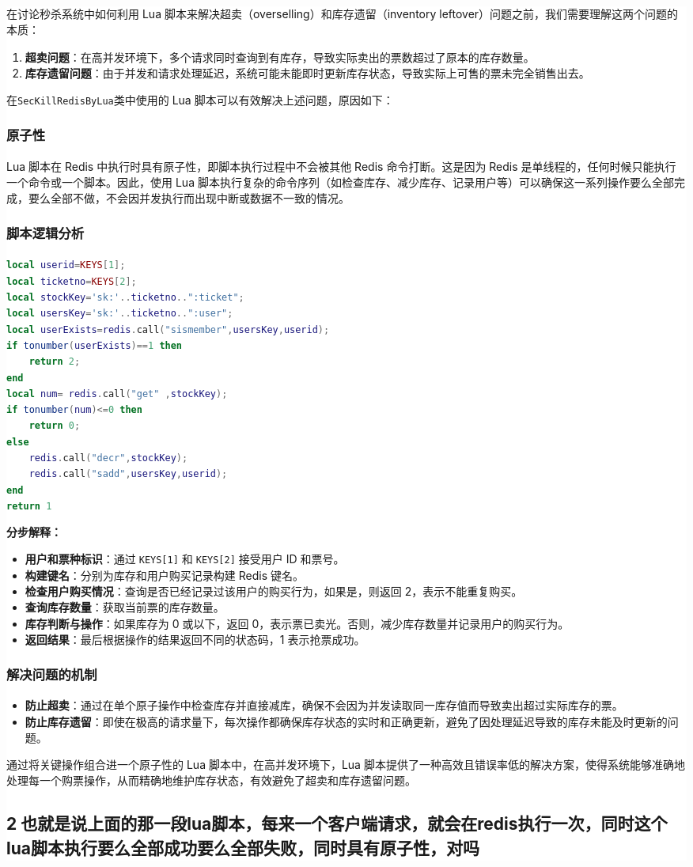 

在讨论秒杀系统中如何利用 Lua 脚本来解决超卖（overselling）和库存遗留（inventory leftover）问题之前，我们需要理解这两个问题的本质：

1. **超卖问题**：在高并发环境下，多个请求同时查询到有库存，导致实际卖出的票数超过了原本的库存数量。
2. **库存遗留问题**：由于并发和请求处理延迟，系统可能未能即时更新库存状态，导致实际上可售的票未完全销售出去。

在`SecKillRedisByLua`类中使用的 Lua 脚本可以有效解决上述问题，原因如下：

### 原子性
Lua 脚本在 Redis 中执行时具有原子性，即脚本执行过程中不会被其他 Redis 命令打断。这是因为 Redis 是单线程的，任何时候只能执行一个命令或一个脚本。因此，使用 Lua 脚本执行复杂的命令序列（如检查库存、减少库存、记录用户等）可以确保这一系列操作要么全部完成，要么全部不做，不会因并发执行而出现中断或数据不一致的情况。

### 脚本逻辑分析
```lua
local userid=KEYS[1];
local ticketno=KEYS[2];
local stockKey='sk:'..ticketno..":ticket";
local usersKey='sk:'..ticketno..":user";
local userExists=redis.call("sismember",usersKey,userid);
if tonumber(userExists)==1 then 
    return 2;
end
local num= redis.call("get" ,stockKey);
if tonumber(num)<=0 then 
    return 0;
else 
    redis.call("decr",stockKey);
    redis.call("sadd",usersKey,userid);
end
return 1
```

**分步解释：**
- **用户和票种标识**：通过 `KEYS[1]` 和 `KEYS[2]` 接受用户 ID 和票号。
- **构建键名**：分别为库存和用户购买记录构建 Redis 键名。
- **检查用户购买情况**：查询是否已经记录过该用户的购买行为，如果是，则返回 2，表示不能重复购买。
- **查询库存数量**：获取当前票的库存数量。
- **库存判断与操作**：如果库存为 0 或以下，返回 0，表示票已卖光。否则，减少库存数量并记录用户的购买行为。
- **返回结果**：最后根据操作的结果返回不同的状态码，1 表示抢票成功。

### 解决问题的机制
- **防止超卖**：通过在单个原子操作中检查库存并直接减库，确保不会因为并发读取同一库存值而导致卖出超过实际库存的票。
- **防止库存遗留**：即使在极高的请求量下，每次操作都确保库存状态的实时和正确更新，避免了因处理延迟导致的库存未能及时更新的问题。

通过将关键操作组合进一个原子性的 Lua 脚本中，在高并发环境下，Lua 脚本提供了一种高效且错误率低的解决方案，使得系统能够准确地处理每一个购票操作，从而精确地维护库存状态，有效避免了超卖和库存遗留问题。







## 2 也就是说上面的那一段lua脚本，每来一个客户端请求，就会在redis执行一次，同时这个lua脚本执行要么全部成功要么全部失败，同时具有原子性，对吗
